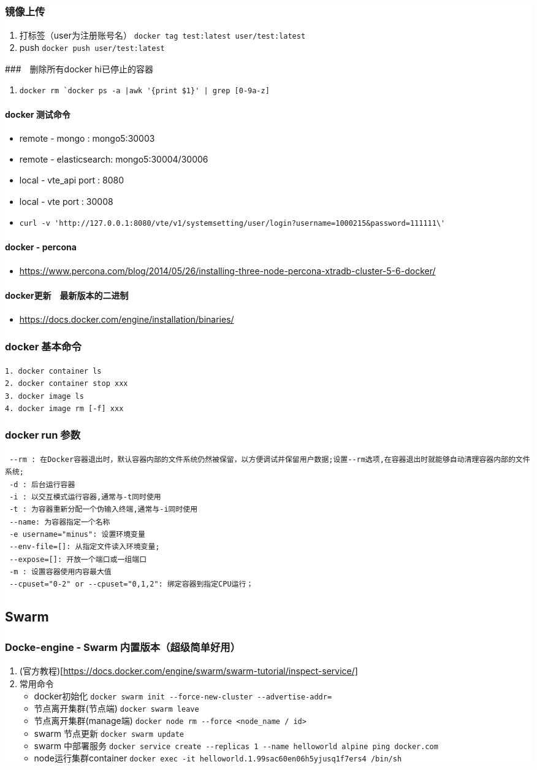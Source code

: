 ### 镜像上传
1. 打标签（user为注册账号名）
    ```docker tag test:latest user/test:latest```
2. push
    ```docker push user/test:latest```
    
###　删除所有docker hi已停止的容器
1. ```docker rm `docker ps -a |awk '{print $1}' | grep [0-9a-z]```

#### docker 测试命令
* remote - mongo : mongo5:30003
* remote - elasticsearch: mongo5:30004/30006
* local - vte_api port : 8080
* local - vte port : 30008

* ```curl -v 'http://127.0.0.1:8080/vte/v1/systemsetting/user/login?username=1000215&password=111111\'```

#### docker - percona
* https://www.percona.com/blog/2014/05/26/installing-three-node-percona-xtradb-cluster-5-6-docker/

#### docker更新　最新版本的二进制
* https://docs.docker.com/engine/installation/binaries/


### docker 基本命令
```apple js
1. docker container ls
2. docker container stop xxx
3. docker image ls
4. docker image rm [-f] xxx
```

### docker run 参数
```apple js
 --rm : 在Docker容器退出时，默认容器内部的文件系统仍然被保留，以方便调试并保留用户数据;设置--rm选项,在容器退出时就能够自动清理容器内部的文件系统;
 -d : 后台运行容器
 -i : 以交互模式运行容器,通常与-t同时使用
 -t : 为容器重新分配一个伪输入终端,通常与-i同时使用
 --name: 为容器指定一个名称
 -e username="minus": 设置环境变量
 --env-file=[]: 从指定文件读入环境变量;
 --expose=[]: 开放一个端口或一组端口
 -m : 设置容器使用内容最大值  
 --cpuset="0-2" or --cpuset="0,1,2": 绑定容器到指定CPU运行；
```

## Swarm
### Docke-engine - Swarm 内置版本（超级简单好用）
1. (官方教程)[https://docs.docker.com/engine/swarm/swarm-tutorial/inspect-service/]
2. 常用命令
    * docker初始化
        ```docker swarm init --force-new-cluster --advertise-addr=```
    * 节点离开集群(节点端)
        ```docker swarm leave```
    * 节点离开集群(manage端)
        ```docker node rm --force <node_name / id>```
    * swarm 节点更新
        ```docker swarm update```
    * swarm 中部署服务
        ```docker service create --replicas 1 --name helloworld alpine ping docker.com```
    * node运行集群container
        ```docker exec -it helloworld.1.99sac60en06h5yjusq1f7ers4 /bin/sh```
